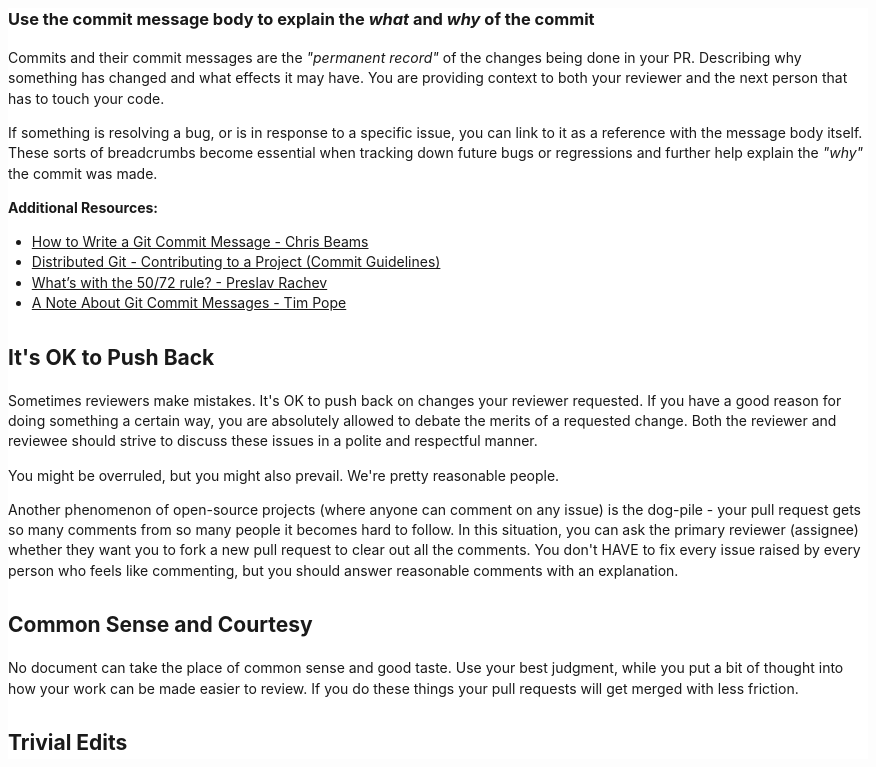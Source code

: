 

### Use the commit message body to explain the _what_ and _why_ of the commit

Commits and their commit messages are the _"permanent record"_ of the changes
being done in your PR. 
Describing why something has changed and what effects it may have.
You are providing context to both your reviewer and the next person that has to touch your code.

If something is resolving a bug, or is in response to a specific issue, you can
link to it as a reference with the message body itself. 
These sorts of breadcrumbs become essential when tracking down future bugs or regressions and further help explain the _"why"_ the commit was made.


**Additional Resources:**
- [How to Write a Git Commit Message - Chris Beams](https://chris.beams.io/posts/git-commit/)
- [Distributed Git - Contributing to a Project (Commit Guidelines)](https://git-scm.com/book/en/v2/Distributed-Git-Contributing-to-a-Project)
- [What’s with the 50/72 rule? - Preslav Rachev](https://preslav.me/2015/02/21/what-s-with-the-50-72-rule/)
- [A Note About Git Commit Messages - Tim Pope](https://tbaggery.com/2008/04/19/a-note-about-git-commit-messages.html)

## It's OK to Push Back

Sometimes reviewers make mistakes.
It's OK to push back on changes your reviewer requested.
If you have a good reason for doing something a certain way, you are absolutely allowed to debate the merits of a requested change. 
Both the reviewer and reviewee should strive to discuss these issues in a polite and respectful manner.

You might be overruled, but you might also prevail. 
We're pretty reasonable people.

Another phenomenon of open-source projects (where anyone can comment on any issue)
is the dog-pile - your pull request gets so many comments from so many people it
becomes hard to follow.
In this situation, you can ask the primary reviewer (assignee) whether they want you to fork a new pull request to clear out all the comments.
You don't HAVE to fix every issue raised by every person who feels like commenting, but you should answer reasonable comments with an explanation.

## Common Sense and Courtesy

No document can take the place of common sense and good taste. 
Use your best judgment, while you put a bit of thought into how your work can be made easier to review. 
If you do these things your pull requests will get merged with less friction.

## Trivial Edits
